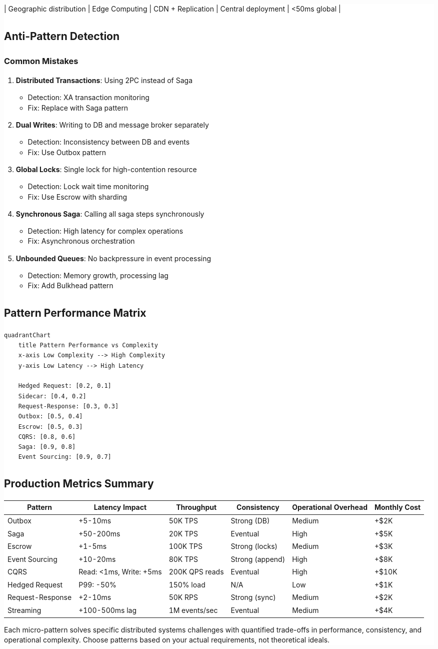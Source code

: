 | Geographic distribution | Edge Computing | CDN + Replication | Central deployment | <50ms global |

## Anti-Pattern Detection

### Common Mistakes

1. **Distributed Transactions**: Using 2PC instead of Saga
   - Detection: XA transaction monitoring
   - Fix: Replace with Saga pattern

2. **Dual Writes**: Writing to DB and message broker separately  
   - Detection: Inconsistency between DB and events
   - Fix: Use Outbox pattern

3. **Global Locks**: Single lock for high-contention resource
   - Detection: Lock wait time monitoring
   - Fix: Use Escrow with sharding

4. **Synchronous Saga**: Calling all saga steps synchronously
   - Detection: High latency for complex operations
   - Fix: Asynchronous orchestration

5. **Unbounded Queues**: No backpressure in event processing
   - Detection: Memory growth, processing lag
   - Fix: Add Bulkhead pattern

## Pattern Performance Matrix

```mermaid
quadrantChart
    title Pattern Performance vs Complexity
    x-axis Low Complexity --> High Complexity
    y-axis Low Latency --> High Latency

    Hedged Request: [0.2, 0.1]
    Sidecar: [0.4, 0.2]
    Request-Response: [0.3, 0.3]
    Outbox: [0.5, 0.4]
    Escrow: [0.5, 0.3]
    CQRS: [0.8, 0.6]
    Saga: [0.9, 0.8]
    Event Sourcing: [0.9, 0.7]
```

## Production Metrics Summary

| **Pattern** | **Latency Impact** | **Throughput** | **Consistency** | **Operational Overhead** | **Monthly Cost** |
|---|---|---|---|---|---|
| Outbox | +5-10ms | 50K TPS | Strong (DB) | Medium | +$2K |
| Saga | +50-200ms | 20K TPS | Eventual | High | +$5K |
| Escrow | +1-5ms | 100K TPS | Strong (locks) | Medium | +$3K |
| Event Sourcing | +10-20ms | 80K TPS | Strong (append) | High | +$8K |
| CQRS | Read: <1ms, Write: +5ms | 200K QPS reads | Eventual | High | +$10K |
| Hedged Request | P99: -50% | 150% load | N/A | Low | +$1K |
| Request-Response | +2-10ms | 50K RPS | Strong (sync) | Medium | +$2K |
| Streaming | +100-500ms lag | 1M events/sec | Eventual | Medium | +$4K |

Each micro-pattern solves specific distributed systems challenges with quantified trade-offs in performance, consistency, and operational complexity. Choose patterns based on your actual requirements, not theoretical ideals.